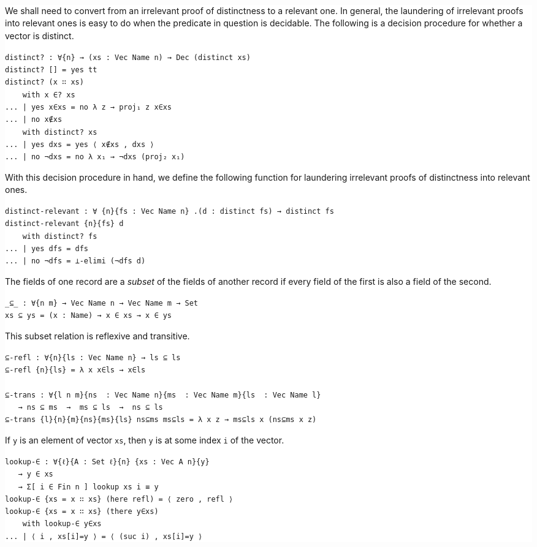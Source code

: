 We shall need to convert from an irrelevant proof of distinctness to a
relevant one. In general, the laundering of irrelevant proofs into
relevant ones is easy to do when the predicate in question is
decidable. The following is a decision procedure for whether a vector
is distinct.
```
distinct? : ∀{n} → (xs : Vec Name n) → Dec (distinct xs)
distinct? [] = yes tt
distinct? (x ∷ xs)
    with x ∈? xs
... | yes x∈xs = no λ z → proj₁ z x∈xs
... | no x∉xs
    with distinct? xs
... | yes dxs = yes ⟨ x∉xs , dxs ⟩
... | no ¬dxs = no λ x₁ → ¬dxs (proj₂ x₁)
```

With this decision procedure in hand, we define the following
function for laundering irrelevant proofs of distinctness into
relevant ones.
```
distinct-relevant : ∀ {n}{fs : Vec Name n} .(d : distinct fs) → distinct fs
distinct-relevant {n}{fs} d
    with distinct? fs
... | yes dfs = dfs
... | no ¬dfs = ⊥-elimi (¬dfs d)
```

The fields of one record are a *subset* of the fields of another
record if every field of the first is also a field of the second.
```
_⊆_ : ∀{n m} → Vec Name n → Vec Name m → Set
xs ⊆ ys = (x : Name) → x ∈ xs → x ∈ ys
```

This subset relation is reflexive and transitive.
```
⊆-refl : ∀{n}{ls : Vec Name n} → ls ⊆ ls
⊆-refl {n}{ls} = λ x x∈ls → x∈ls

⊆-trans : ∀{l n m}{ns  : Vec Name n}{ms  : Vec Name m}{ls  : Vec Name l}
   → ns ⊆ ms  →  ms ⊆ ls  →  ns ⊆ ls
⊆-trans {l}{n}{m}{ns}{ms}{ls} ns⊆ms ms⊆ls = λ x z → ms⊆ls x (ns⊆ms x z)
```

If `y` is an element of vector `xs`, then `y` is at some index `i` of
the vector.
```
lookup-∈ : ∀{ℓ}{A : Set ℓ}{n} {xs : Vec A n}{y}
   → y ∈ xs
   → Σ[ i ∈ Fin n ] lookup xs i ≡ y
lookup-∈ {xs = x ∷ xs} (here refl) = ⟨ zero , refl ⟩
lookup-∈ {xs = x ∷ xs} (there y∈xs)
    with lookup-∈ y∈xs
... | ⟨ i , xs[i]=y ⟩ = ⟨ (suc i) , xs[i]=y ⟩
```
